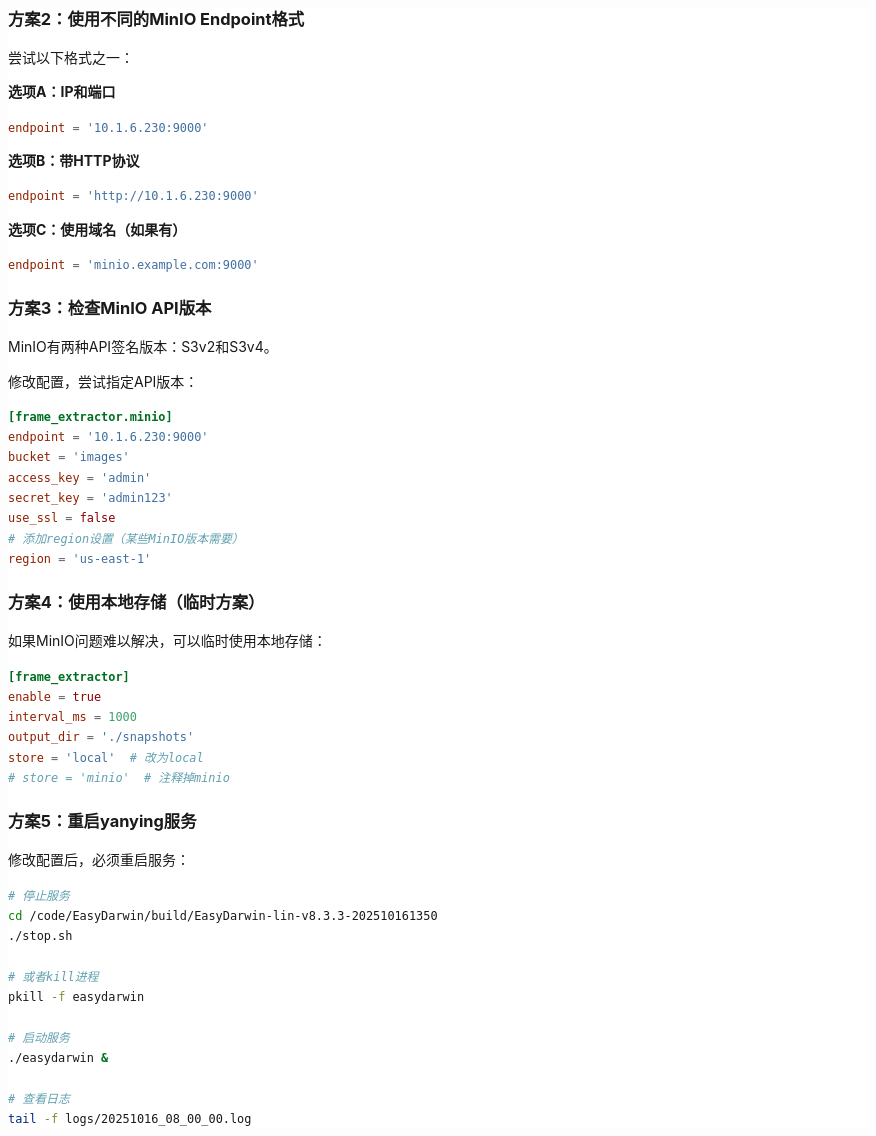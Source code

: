 ### 方案2：使用不同的MinIO Endpoint格式

尝试以下格式之一：

**选项A：IP和端口**
```toml
endpoint = '10.1.6.230:9000'
```

**选项B：带HTTP协议**
```toml
endpoint = 'http://10.1.6.230:9000'
```

**选项C：使用域名（如果有）**
```toml
endpoint = 'minio.example.com:9000'
```

### 方案3：检查MinIO API版本

MinIO有两种API签名版本：S3v2和S3v4。

修改配置，尝试指定API版本：

```toml
[frame_extractor.minio]
endpoint = '10.1.6.230:9000'
bucket = 'images'
access_key = 'admin'
secret_key = 'admin123'
use_ssl = false
# 添加region设置（某些MinIO版本需要）
region = 'us-east-1'
```

### 方案4：使用本地存储（临时方案）

如果MinIO问题难以解决，可以临时使用本地存储：

```toml
[frame_extractor]
enable = true
interval_ms = 1000
output_dir = './snapshots'
store = 'local'  # 改为local
# store = 'minio'  # 注释掉minio
```

### 方案5：重启yanying服务

修改配置后，必须重启服务：

```bash
# 停止服务
cd /code/EasyDarwin/build/EasyDarwin-lin-v8.3.3-202510161350
./stop.sh

# 或者kill进程
pkill -f easydarwin

# 启动服务
./easydarwin &

# 查看日志
tail -f logs/20251016_08_00_00.log
```
